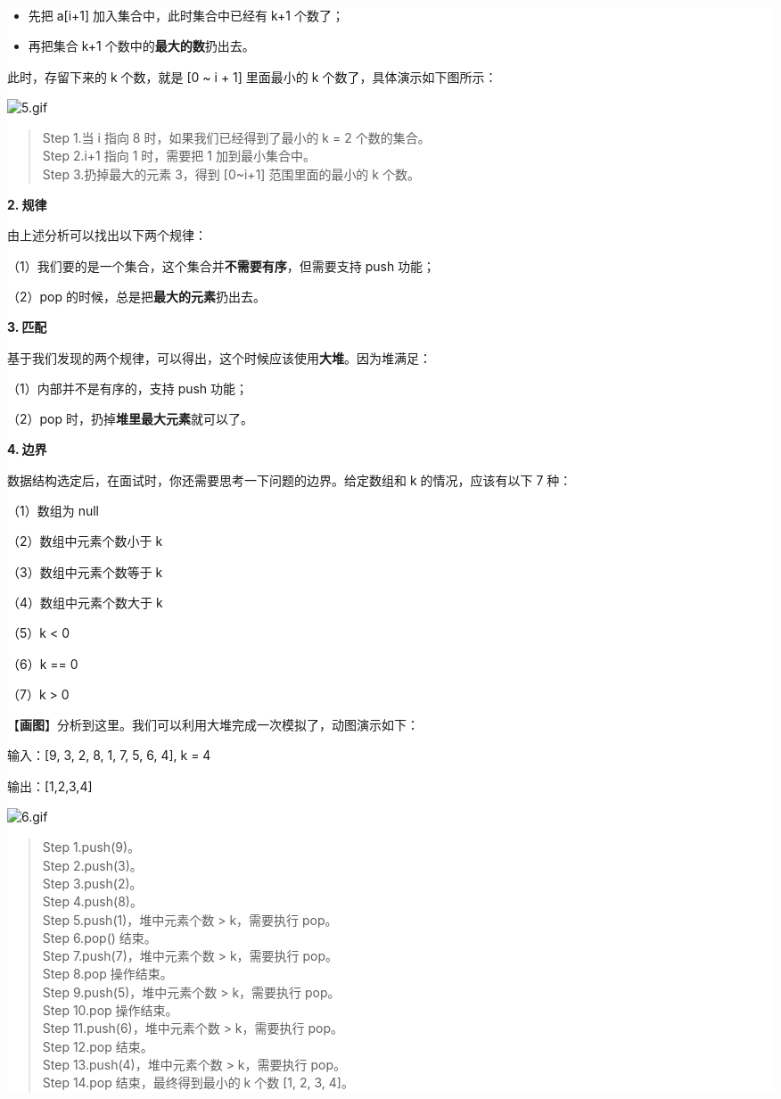 - 先把 a\[i+1\] 加入集合中，此时集合中已经有 k+1 个数了；
    
- 再把集合 k+1 个数中的**最大的数**扔出去。
    

此时，存留下来的 k 个数，就是 \[0 ~ i + 1\] 里面最小的 k 个数了，具体演示如下图所示：

![5.gif](http://p6ui.toweydoc.tech:20080/images/stydocs/Cgp9HWBB-CCAHNSQAAiT0tDfClw811.gif)

> Step 1.当 i 指向 8 时，如果我们已经得到了最小的 k = 2 个数的集合。  
> Step 2.i+1 指向 1 时，需要把 1 加到最小集合中。  
> Step 3.扔掉最大的元素 3，得到 \[0~i+1\] 范围里面的最小的 k 个数。

**2\. 规律**

由上述分析可以找出以下两个规律：

（1）我们要的是一个集合，这个集合并**不需要有序**，但需要支持 push 功能；

（2）pop 的时候，总是把**最大的元素**扔出去。

**3\. 匹配**

基于我们发现的两个规律，可以得出，这个时候应该使用**大堆**。因为堆满足：

（1）内部并不是有序的，支持 push 功能；

（2）pop 时，扔掉**堆里最大元素**就可以了。

**4\. 边界**

数据结构选定后，在面试时，你还需要思考一下问题的边界。给定数组和 k 的情况，应该有以下 7 种：

（1）数组为 null

（2）数组中元素个数小于 k

（3）数组中元素个数等于 k

（4）数组中元素个数大于 k

（5）k < 0

（6）k == 0

（7）k > 0

【**画图**】分析到这里。我们可以利用大堆完成一次模拟了，动图演示如下：

输入：\[9, 3, 2, 8, 1, 7, 5, 6, 4\], k = 4

输出：\[1,2,3,4\]

![6.gif](http://p6ui.toweydoc.tech:20080/images/stydocs/CioPOWBB-DmADf7pACpCmKnHs-c177.gif)

> Step 1.push(9)。  
> Step 2.push(3)。  
> Step 3.push(2)。  
> Step 4.push(8)。  
> Step 5.push(1)，堆中元素个数 > k，需要执行 pop。  
> Step 6.pop() 结束。  
> Step 7.push(7)，堆中元素个数 > k，需要执行 pop。  
> Step 8.pop 操作结束。  
> Step 9.push(5)，堆中元素个数 > k，需要执行 pop。  
> Step 10.pop 操作结束。  
> Step 11.push(6)，堆中元素个数 > k，需要执行 pop。  
> Step 12.pop 结束。  
> Step 13.push(4)，堆中元素个数 > k，需要执行 pop。  
> Step 14.pop 结束，最终得到最小的 k 个数 \[1, 2, 3, 4\]。
